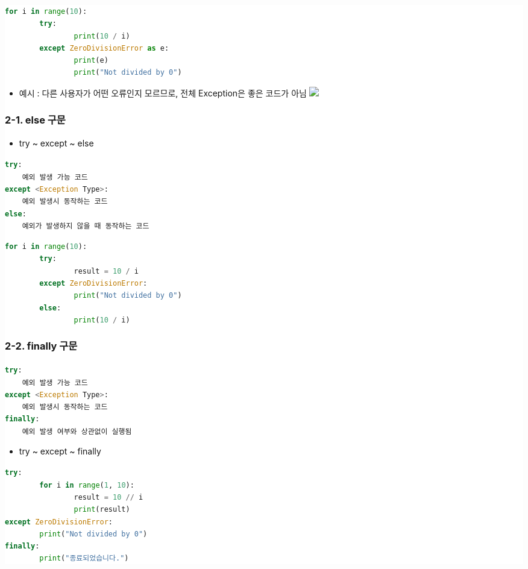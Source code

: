 ```python
for i in range(10):
		try:
				print(10 / i)
		except ZeroDivisionError as e:
				print(e)
				print("Not divided by 0")
```

- 예시 : 다른 사용자가 어떤 오류인지 모르므로, 전체 Exception은 좋은 코드가 아님
![](https://velog.velcdn.com/images/leejy1373/post/afad1b19-8ee6-46bf-917c-4bf657bbcf00/image.png)

     
### 2-1. else 구문

- try ~ except ~ else

```python
try:
	예외 발생 가능 코드
except <Exception Type>:
	예외 발생시 동작하는 코드
else:
	예외가 발생하지 않을 때 동작하는 코드
```

```python
for i in range(10):
		try:
				result = 10 / i
		except ZeroDivisionError:
				print("Not divided by 0")
		else:
				print(10 / i)
```

### 2-2. finally 구문

```python
try:
	예외 발생 가능 코드
except <Exception Type>:
	예외 발생시 동작하는 코드
finally:
	예외 발생 여부와 상관없이 실행됨
```

- try ~ except ~ finally

```python
try:
		for i in range(1, 10):
				result = 10 // i
				print(result)
except ZeroDivisionError:
		print("Not divided by 0")
finally:
		print("종료되었습니다.")
```
